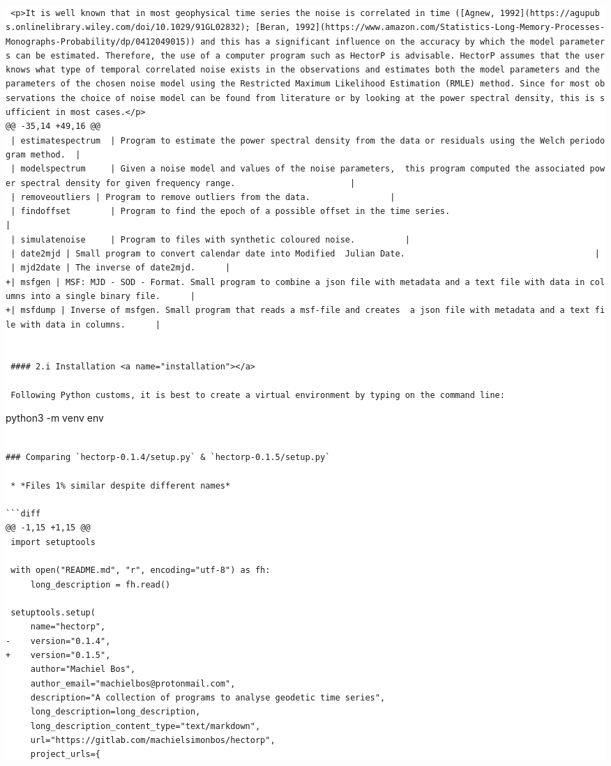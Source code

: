 ```
 <p>It is well known that in most geophysical time series the noise is correlated in time ([Agnew, 1992](https://agupubs.onlinelibrary.wiley.com/doi/10.1029/91GL02832); [Beran, 1992](https://www.amazon.com/Statistics-Long-Memory-Processes-Monographs-Probability/dp/0412049015)) and this has a significant influence on the accuracy by which the model parameters can be estimated. Therefore, the use of a computer program such as HectorP is advisable. HectorP assumes that the user knows what type of temporal correlated noise exists in the observations and estimates both the model parameters and the parameters of the chosen noise model using the Restricted Maximum Likelihood Estimation (RMLE) method. Since for most observations the choice of noise model can be found from literature or by looking at the power spectral density, this is sufficient in most cases.</p>
@@ -35,14 +49,16 @@
 | estimatespectrum  | Program to estimate the power spectral density from the data or residuals using the Welch periodogram method.  |
 | modelspectrum     | Given a noise model and values of the noise parameters,  this program computed the associated power spectral density for given frequency range.                       |
 | removeoutliers | Program to remove outliers from the data.                |
 | findoffset        | Program to find the epoch of a possible offset in the time series.                                             |
 | simulatenoise     | Program to files with synthetic coloured noise.          |
 | date2mjd | Small program to convert calendar date into Modified  Julian Date.                                      |
 | mjd2date | The inverse of date2mjd.      |
+| msfgen | MSF: MJD - SOD - Format. Small program to combine a json file with metadata and a text file with data in columns into a single binary file.      |
+| msfdump | Inverse of msfgen. Small program that reads a msf-file and creates  a json file with metadata and a text file with data in columns.      |
 
 
 #### 2.i Installation <a name="installation"></a>
 
 Following Python customs, it is best to create a virtual environment by typing on the command line:
 ```
 python3 -m venv env
```

### Comparing `hectorp-0.1.4/setup.py` & `hectorp-0.1.5/setup.py`

 * *Files 1% similar despite different names*

```diff
@@ -1,15 +1,15 @@
 import setuptools
 
 with open("README.md", "r", encoding="utf-8") as fh:
     long_description = fh.read()
 
 setuptools.setup(
     name="hectorp",
-    version="0.1.4",
+    version="0.1.5",
     author="Machiel Bos",
     author_email="machielbos@protonmail.com",
     description="A collection of programs to analyse geodetic time series",
     long_description=long_description,
     long_description_content_type="text/markdown",
     url="https://gitlab.com/machielsimonbos/hectorp",
     project_urls={
```

